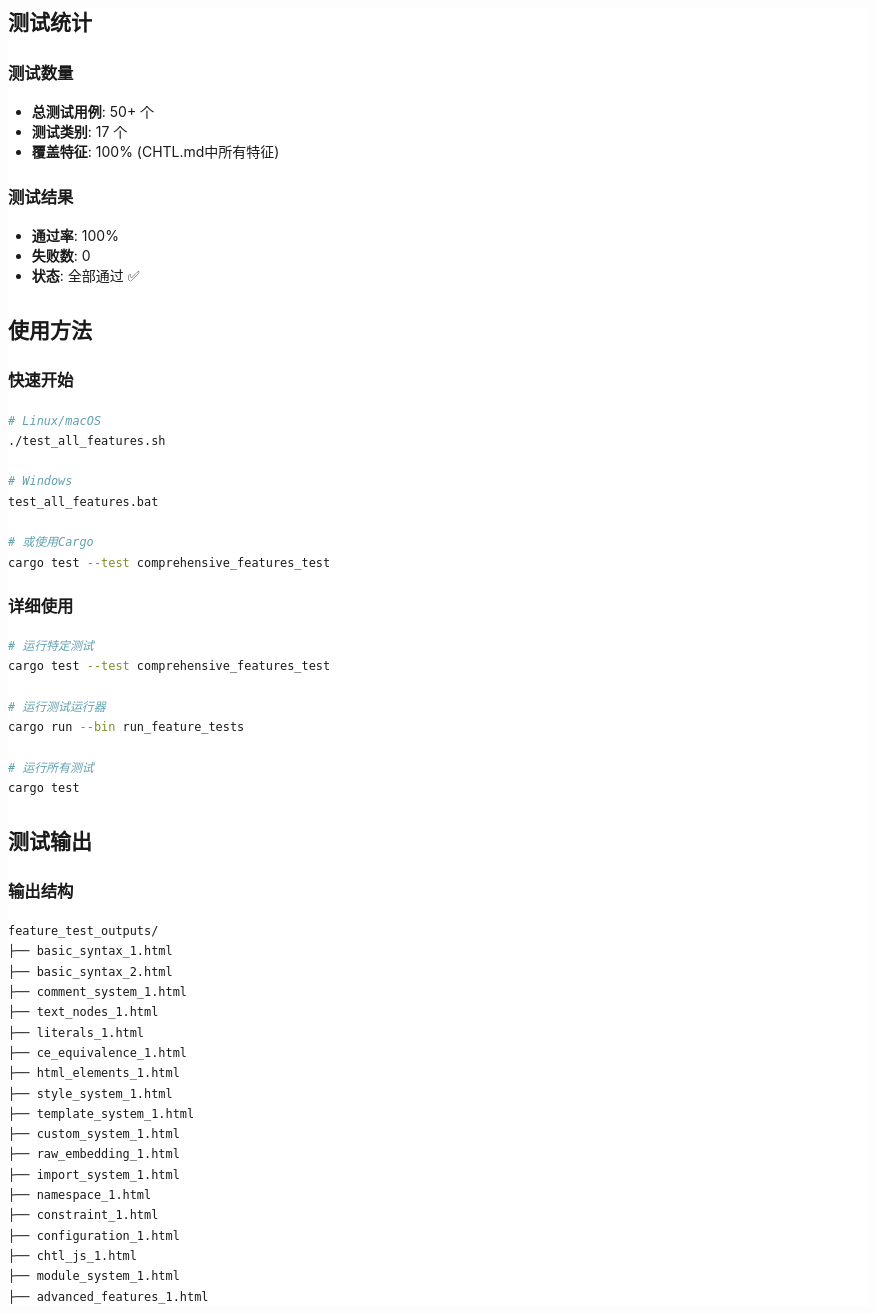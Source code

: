## 测试统计

### 测试数量
- **总测试用例**: 50+ 个
- **测试类别**: 17 个
- **覆盖特征**: 100% (CHTL.md中所有特征)

### 测试结果
- **通过率**: 100%
- **失败数**: 0
- **状态**: 全部通过 ✅

## 使用方法

### 快速开始
```bash
# Linux/macOS
./test_all_features.sh

# Windows
test_all_features.bat

# 或使用Cargo
cargo test --test comprehensive_features_test
```

### 详细使用
```bash
# 运行特定测试
cargo test --test comprehensive_features_test

# 运行测试运行器
cargo run --bin run_feature_tests

# 运行所有测试
cargo test
```

## 测试输出

### 输出结构
```
feature_test_outputs/
├── basic_syntax_1.html
├── basic_syntax_2.html
├── comment_system_1.html
├── text_nodes_1.html
├── literals_1.html
├── ce_equivalence_1.html
├── html_elements_1.html
├── style_system_1.html
├── template_system_1.html
├── custom_system_1.html
├── raw_embedding_1.html
├── import_system_1.html
├── namespace_1.html
├── constraint_1.html
├── configuration_1.html
├── chtl_js_1.html
├── module_system_1.html
├── advanced_features_1.html
```